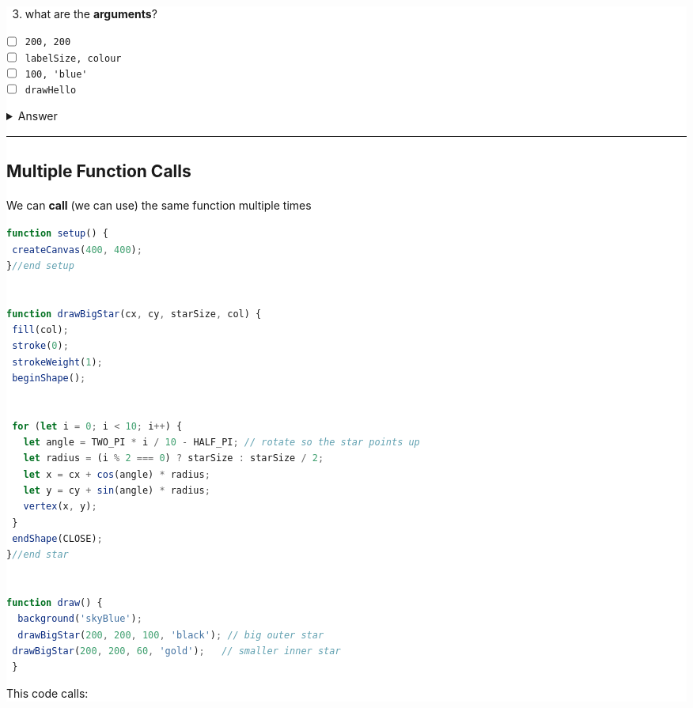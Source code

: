 
3. what are the **arguments**?


* [ ] `200, 200`
* [ ] `labelSize, colour`
* [ ] `100, 'blue'`
* [ ] `drawHello`
 <details><summary>Answer</summary></details>




---
##  Multiple Function Calls


We can **call** (we can use) the same function multiple times




```javascript
function setup() {
 createCanvas(400, 400);
}//end setup


function drawBigStar(cx, cy, starSize, col) {
 fill(col);
 stroke(0);
 strokeWeight(1);
 beginShape();


 for (let i = 0; i < 10; i++) {
   let angle = TWO_PI * i / 10 - HALF_PI; // rotate so the star points up
   let radius = (i % 2 === 0) ? starSize : starSize / 2;
   let x = cx + cos(angle) * radius;
   let y = cy + sin(angle) * radius;
   vertex(x, y);
 }
 endShape(CLOSE);
}//end star


function draw() {
  background('skyBlue');
  drawBigStar(200, 200, 100, 'black'); // big outer star
 drawBigStar(200, 200, 60, 'gold');   // smaller inner star
 }


```


This code calls:
